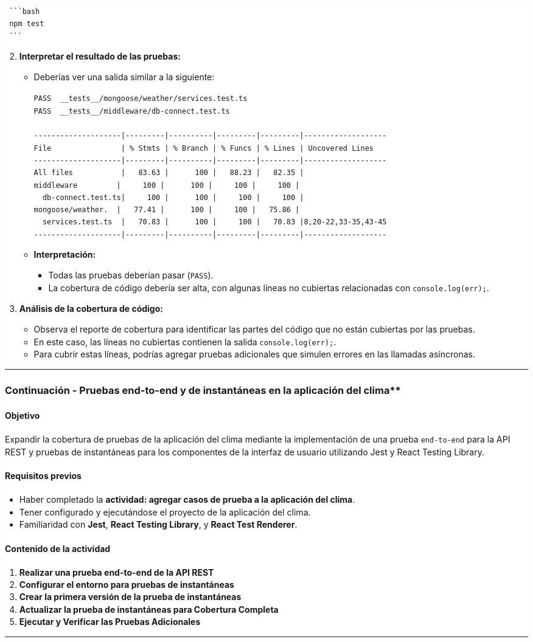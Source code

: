      ```bash
     npm test
     ```

2. **Interpretar el resultado de las pruebas:**
   - Deberías ver una salida similar a la siguiente:

     ```
     PASS  __tests__/mongoose/weather/services.test.ts
     PASS  __tests__/middleware/db-connect.test.ts

     --------------------|---------|----------|---------|---------|-------------------
     File                | % Stmts | % Branch | % Funcs | % Lines | Uncovered Lines
     --------------------|---------|----------|---------|---------|-------------------
     All files           |   83.63 |      100 |   88.23 |   82.35 |
     middleware         |     100 |      100 |     100 |     100 |
       db-connect.test.ts|     100 |      100 |     100 |     100 |
     mongoose/weather.  |   77.41 |      100 |     100 |   75.86 |
       services.test.ts  |   70.83 |      100 |     100 |   70.83 |8,20-22,33-35,43-45
     --------------------|---------|----------|---------|---------|-------------------
     ```

   - **Interpretación:**
     - Todas las pruebas deberían pasar (`PASS`).
     - La cobertura de código debería ser alta, con algunas líneas no cubiertas relacionadas con `console.log(err);`.

3. **Análisis de la cobertura de código:**
   - Observa el reporte de cobertura para identificar las partes del código que no están cubiertas por las pruebas.
   - En este caso, las líneas no cubiertas contienen la salida `console.log(err);`.
   - Para cubrir estas líneas, podrías agregar pruebas adicionales que simulen errores en las llamadas asíncronas.

---

### Continuación - Pruebas end-to-end y de instantáneas en la aplicación del clima**

#### **Objetivo**
Expandir la cobertura de pruebas de la aplicación del clima mediante la implementación de una prueba `end-to-end` para la API REST y pruebas de instantáneas para los componentes de la interfaz de usuario utilizando Jest y React Testing Library.

#### **Requisitos previos**
- Haber completado la **actividad: agregar casos de prueba a la aplicación del clima**.
- Tener configurado y ejecutándose el proyecto de la aplicación del clima.
- Familiaridad con **Jest**, **React Testing Library**, y **React Test Renderer**.

#### **Contenido de la actividad**
1. **Realizar una prueba end-to-end de la API REST**
2. **Configurar el entorno para pruebas de instantáneas**
3. **Crear la primera versión de la prueba de instantáneas**
4. **Actualizar la prueba de instantáneas para Cobertura Completa**
5. **Ejecutar y Verificar las Pruebas Adicionales**

---